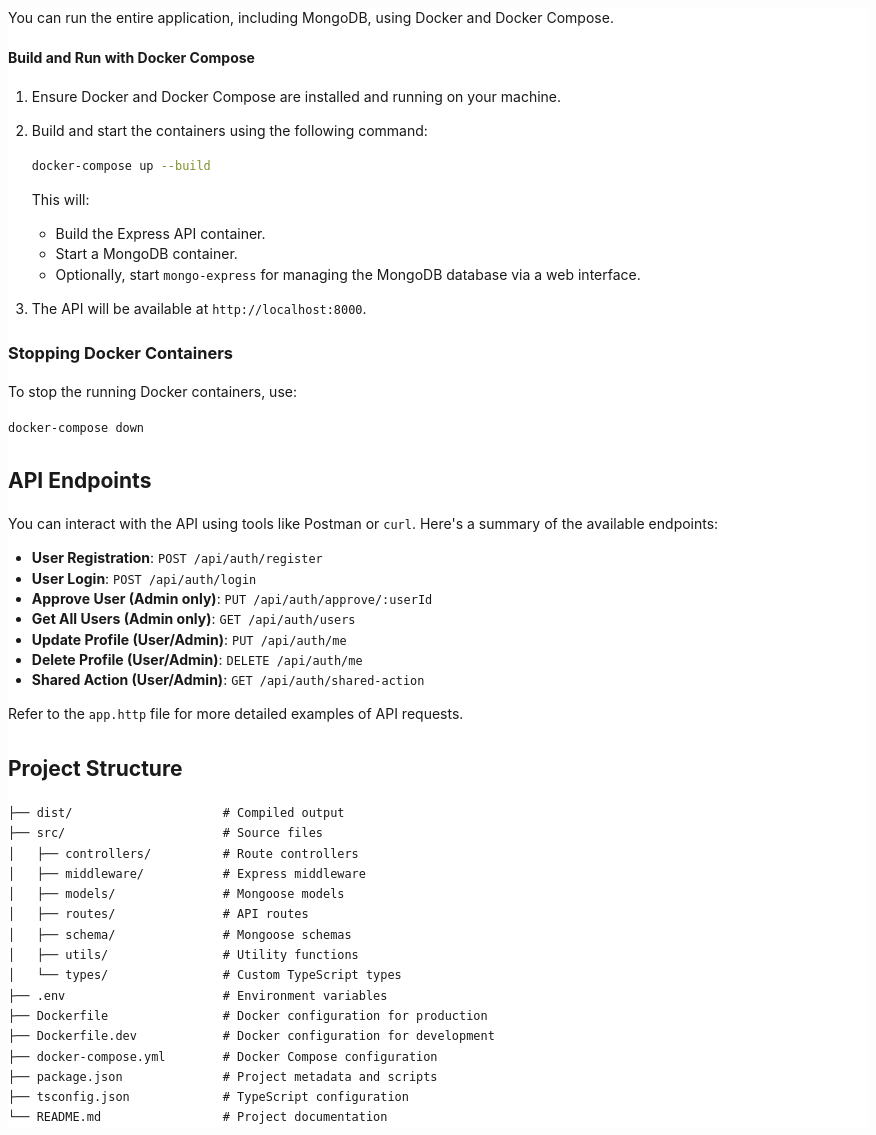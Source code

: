 You can run the entire application, including MongoDB, using Docker and Docker Compose.

#### Build and Run with Docker Compose

1. Ensure Docker and Docker Compose are installed and running on your machine.
2. Build and start the containers using the following command:

   ```bash
   docker-compose up --build
   ```

   This will:
   - Build the Express API container.
   - Start a MongoDB container.
   - Optionally, start `mongo-express` for managing the MongoDB database via a web interface.

3. The API will be available at `http://localhost:8000`.

### Stopping Docker Containers

To stop the running Docker containers, use:

```bash
docker-compose down
```

## API Endpoints

You can interact with the API using tools like Postman or `curl`. Here's a summary of the available endpoints:

- **User Registration**: `POST /api/auth/register`
- **User Login**: `POST /api/auth/login`
- **Approve User (Admin only)**: `PUT /api/auth/approve/:userId`
- **Get All Users (Admin only)**: `GET /api/auth/users`
- **Update Profile (User/Admin)**: `PUT /api/auth/me`
- **Delete Profile (User/Admin)**: `DELETE /api/auth/me`
- **Shared Action (User/Admin)**: `GET /api/auth/shared-action`

Refer to the `app.http` file for more detailed examples of API requests.

## Project Structure

```plaintext
├── dist/                     # Compiled output
├── src/                      # Source files
│   ├── controllers/          # Route controllers
│   ├── middleware/           # Express middleware
│   ├── models/               # Mongoose models
│   ├── routes/               # API routes
│   ├── schema/               # Mongoose schemas
│   ├── utils/                # Utility functions
│   └── types/                # Custom TypeScript types
├── .env                      # Environment variables
├── Dockerfile                # Docker configuration for production
├── Dockerfile.dev            # Docker configuration for development
├── docker-compose.yml        # Docker Compose configuration
├── package.json              # Project metadata and scripts
├── tsconfig.json             # TypeScript configuration
└── README.md                 # Project documentation
```
